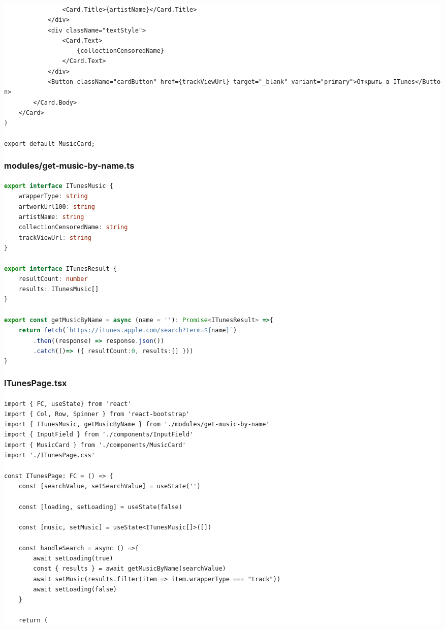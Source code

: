 ```tsx
                <Card.Title>{artistName}</Card.Title>
            </div>
            <div className="textStyle">
                <Card.Text>
                    {collectionCensoredName}
                </Card.Text>
            </div>
            <Button className="cardButton" href={trackViewUrl} target="_blank" variant="primary">Открыть в ITunes</Button>
        </Card.Body>
    </Card>
)

export default MusicCard;
```

### modules/get-music-by-name.ts

```ts
export interface ITunesMusic {
    wrapperType: string
    artworkUrl100: string
    artistName: string
    collectionCensoredName: string
    trackViewUrl: string
}

export interface ITunesResult {
    resultCount: number
    results: ITunesMusic[]
}

export const getMusicByName = async (name = ''): Promise<ITunesResult> =>{
    return fetch(`https://itunes.apple.com/search?term=${name}`)
        .then((response) => response.json())
        .catch(()=> ({ resultCount:0, results:[] }))
}
```

### ITunesPage.tsx

```tsx
import { FC, useState} from 'react'
import { Col, Row, Spinner } from 'react-bootstrap'
import { ITunesMusic, getMusicByName } from './modules/get-music-by-name'
import { InputField } from './components/InputField'
import { MusicCard } from './components/MusicCard'
import './ITunesPage.css'

const ITunesPage: FC = () => {
    const [searchValue, setSearchValue] = useState('')

    const [loading, setLoading] = useState(false)

    const [music, setMusic] = useState<ITunesMusic[]>([])

    const handleSearch = async () =>{
        await setLoading(true)
        const { results } = await getMusicByName(searchValue)
        await setMusic(results.filter(item => item.wrapperType === "track"))
        await setLoading(false)
    }

    return (
```

[iu5-javascript]: https://github.com/iu5git/JavaScript
[react]: https://react.dev
[react-hooks]: https://react.dev/reference/react
[react-router]: https://reactrouter.com
[vite]: https://vitejs.dev
[vite-proxy]: https://vitejs.dev/config/server-options.html#server-proxy
[vite-template-project]: https://vitejs.dev/guide/#scaffolding-your-first-vite-project
[vite-gh-pages]: https://rashidshamloo.hashnode.dev/deploying-vite-react-app-to-github-pages
[typescript]: https://www.typescriptlang.org/
[habr-react-diff-class-function-component]: https://habr.com/ru/company/ruvds/blog/444348
[habr-react-hooks]: https://habr.com/ru/company/ruvds/blog/554280
[habr-react-jsx]: https://habr.com/ru/articles/319270
[habr-typescript]: https://habr.com/ru/articles/663964
[habr-cors1]: https://habr.com/ru/companies/macloud/articles/553826
[habr-cors2]: https://habr.com/ru/articles/514684
[chrome-cors-unblock]: https://chrome.google.com/webstore/detail/cors-unblock/lfhmikememgdcahcdlaciloancbhjino